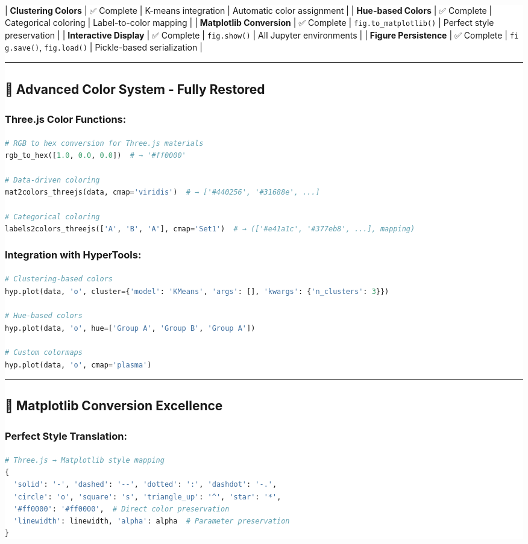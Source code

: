 | **Clustering Colors** | ✅ Complete | K-means integration | Automatic color assignment |
| **Hue-based Colors** | ✅ Complete | Categorical coloring | Label-to-color mapping |
| **Matplotlib Conversion** | ✅ Complete | `fig.to_matplotlib()` | Perfect style preservation |
| **Interactive Display** | ✅ Complete | `fig.show()` | All Jupyter environments |
| **Figure Persistence** | ✅ Complete | `fig.save()`, `fig.load()` | Pickle-based serialization |

---

## 🎨 **Advanced Color System - Fully Restored**

### **Three.js Color Functions:**
```python
# RGB to hex conversion for Three.js materials
rgb_to_hex([1.0, 0.0, 0.0])  # → '#ff0000'

# Data-driven coloring
mat2colors_threejs(data, cmap='viridis')  # → ['#440256', '#31688e', ...]

# Categorical coloring  
labels2colors_threejs(['A', 'B', 'A'], cmap='Set1')  # → (['#e41a1c', '#377eb8', ...], mapping)
```

### **Integration with HyperTools:**
```python
# Clustering-based colors
hyp.plot(data, 'o', cluster={'model': 'KMeans', 'args': [], 'kwargs': {'n_clusters': 3}})

# Hue-based colors
hyp.plot(data, 'o', hue=['Group A', 'Group B', 'Group A'])

# Custom colormaps
hyp.plot(data, 'o', cmap='plasma')
```

---

## 🔧 **Matplotlib Conversion Excellence**

### **Perfect Style Translation:**
```python
# Three.js → Matplotlib style mapping
{
  'solid': '-', 'dashed': '--', 'dotted': ':', 'dashdot': '-.',
  'circle': 'o', 'square': 's', 'triangle_up': '^', 'star': '*',
  '#ff0000': '#ff0000',  # Direct color preservation
  'linewidth': linewidth, 'alpha': alpha  # Parameter preservation
}
```
